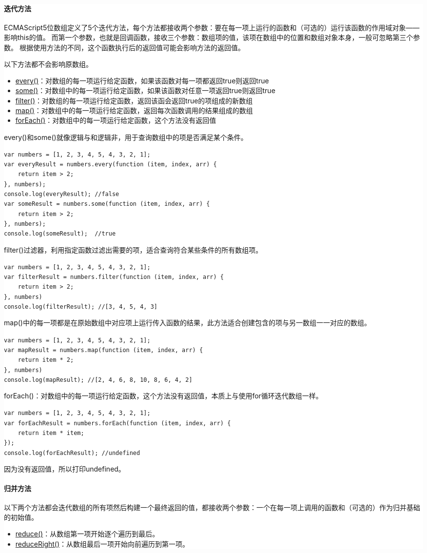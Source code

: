 #### 迭代方法
ECMAScript5位数组定义了5个迭代方法，每个方法都接收两个参数：要在每一项上运行的函数和（可选的）运行该函数的作用域对象——影响this的值。
而第一个参数，也就是回调函数，接收三个参数：数组项的值，该项在数组中的位置和数组对象本身，一般可忽略第三个参数。
根据使用方法的不同，这个函数执行后的返回值可能会影响方法的返回值。

以下方法都不会影响原数组。
- [every()]()：对数组的每一项运行给定函数，如果该函数对每一项都返回true则返回true
- [some()]()：对数组中的每一项运行给定函数，如果该函数对任意一项返回true则返回true
- [filter()]()：对数组的每一项运行给定函数，返回该函会返回true的项组成的新数组
- [map()]()：对数组中的每一项运行给定函数，返回每次函数调用的结果组成的数组
- [forEach()]()：对数组中的每一项运行给定函数，这个方法没有返回值

every()和some()就像逻辑与和逻辑非，用于查询数组中的项是否满足某个条件。
```
var numbers = [1, 2, 3, 4, 5, 4, 3, 2, 1];
var everyResult = numbers.every(function (item, index, arr) {
    return item > 2;
}, numbers);
console.log(everyResult); //false
var someResult = numbers.some(function (item, index, arr) {
    return item > 2;
}, numbers);
console.log(someResult);  //true
```
filter()过滤器，利用指定函数过滤出需要的项，适合查询符合某些条件的所有数组项。
```
var numbers = [1, 2, 3, 4, 5, 4, 3, 2, 1];
var filterResult = numbers.filter(function (item, index, arr) {
    return item > 2;
}, numbers)
console.log(filterResult); //[3, 4, 5, 4, 3]
```
map()中的每一项都是在原始数组中对应项上运行传入函数的结果，此方法适合创建包含的项与另一数组一一对应的数组。
```
var numbers = [1, 2, 3, 4, 5, 4, 3, 2, 1];
var mapResult = numbers.map(function (item, index, arr) {
    return item * 2;
}, numbers)
console.log(mapResult); //[2, 4, 6, 8, 10, 8, 6, 4, 2]
```
forEach()：对数组中的每一项运行给定函数，这个方法没有返回值，本质上与使用for循环迭代数组一样。
```
var numbers = [1, 2, 3, 4, 5, 4, 3, 2, 1];
var forEachResult = numbers.forEach(function (item, index, arr) {
    return item * item;
});
console.log(forEachResult); //undefined
```
因为没有返回值，所以打印undefined。

#### 归并方法
以下两个方法都会迭代数组的所有项然后构建一个最终返回的值，都接收两个参数：一个在每一项上调用的函数和（可选的）作为归并基础的初始值。
- [reduce()]()：从数组第一项开始逐个遍历到最后。
- [reduceRight()]()：从数组最后一项开始向前遍历到第一项。
